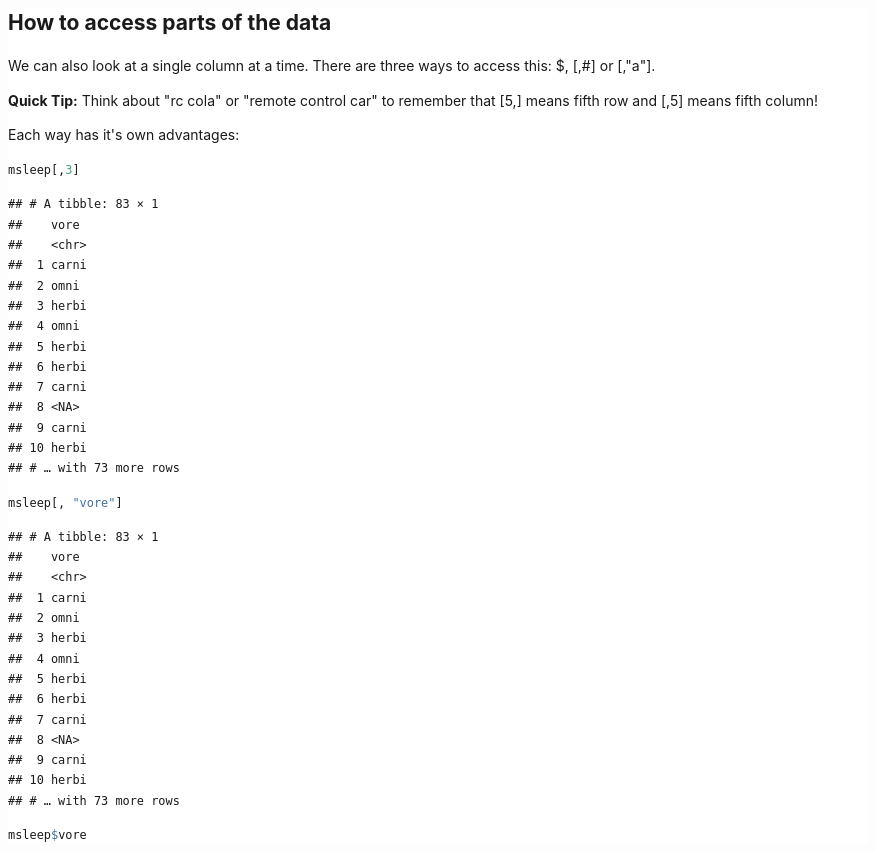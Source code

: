 ## How to access parts of the data

We can also look at a single column at a time. There are three ways to access this: $, [,#] or [,"a"]. 

**Quick Tip:**
Think about "rc cola" or "remote control car" to remember that [5,] means fifth row and [,5] means fifth column!

Each way has it's own advantages:

```r
msleep[,3]
```

```
## # A tibble: 83 × 1
##    vore 
##    <chr>
##  1 carni
##  2 omni 
##  3 herbi
##  4 omni 
##  5 herbi
##  6 herbi
##  7 carni
##  8 <NA> 
##  9 carni
## 10 herbi
## # … with 73 more rows
```

```r
msleep[, "vore"]
```

```
## # A tibble: 83 × 1
##    vore 
##    <chr>
##  1 carni
##  2 omni 
##  3 herbi
##  4 omni 
##  5 herbi
##  6 herbi
##  7 carni
##  8 <NA> 
##  9 carni
## 10 herbi
## # … with 73 more rows
```

```r
msleep$vore
```

